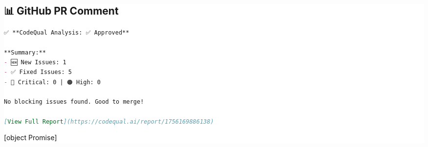 
## 📊 GitHub PR Comment

```markdown
✅ **CodeQual Analysis: ✅ Approved**

**Summary:**
- 🆕 New Issues: 1
- ✅ Fixed Issues: 5
- 🔴 Critical: 0 | 🟠 High: 0

No blocking issues found. Good to merge!

[View Full Report](https://codequal.ai/report/1756169886138)
```


[object Promise]